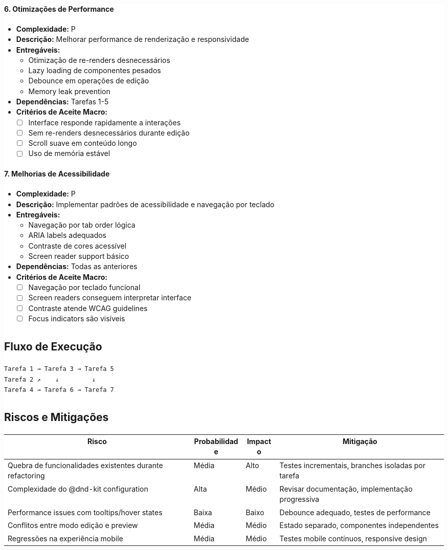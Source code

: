 #### 6. Otimizações de Performance

- **Complexidade:** P
- **Descrição:** Melhorar performance de renderização e responsividade
- **Entregáveis:**
  - Otimização de re-renders desnecessários
  - Lazy loading de componentes pesados
  - Debounce em operações de edição
  - Memory leak prevention
- **Dependências:** Tarefas 1-5
- **Critérios de Aceite Macro:**
  - [ ] Interface responde rapidamente a interações
  - [ ] Sem re-renders desnecessários durante edição
  - [ ] Scroll suave em conteúdo longo
  - [ ] Uso de memória estável

#### 7. Melhorias de Acessibilidade

- **Complexidade:** P
- **Descrição:** Implementar padrões de acessibilidade e navegação por teclado
- **Entregáveis:**
  - Navegação por tab order lógica
  - ARIA labels adequados
  - Contraste de cores acessível
  - Screen reader support básico
- **Dependências:** Todas as anteriores
- **Critérios de Aceite Macro:**
  - [ ] Navegação por teclado funcional
  - [ ] Screen readers conseguem interpretar interface
  - [ ] Contraste atende WCAG guidelines
  - [ ] Focus indicators são visíveis

## Fluxo de Execução

```
Tarefa 1 → Tarefa 3 → Tarefa 5
Tarefa 2 ↗    ↓         ↓
Tarefa 4 → Tarefa 6 → Tarefa 7
```

## Riscos e Mitigações

| Risco                                                    | Probabilidade | Impacto | Mitigação                                         |
| -------------------------------------------------------- | ------------- | ------- | ------------------------------------------------- |
| Quebra de funcionalidades existentes durante refactoring | Média         | Alto    | Testes incrementais, branches isoladas por tarefa |
| Complexidade do @dnd-kit configuration                   | Alta          | Médio   | Revisar documentação, implementação progressiva   |
| Performance issues com tooltips/hover states             | Baixa         | Baixo   | Debounce adequado, testes de performance          |
| Conflitos entre modo edição e preview                    | Média         | Médio   | Estado separado, componentes independentes        |
| Regressões na experiência mobile                         | Média         | Médio   | Testes mobile contínuos, responsive design        |
